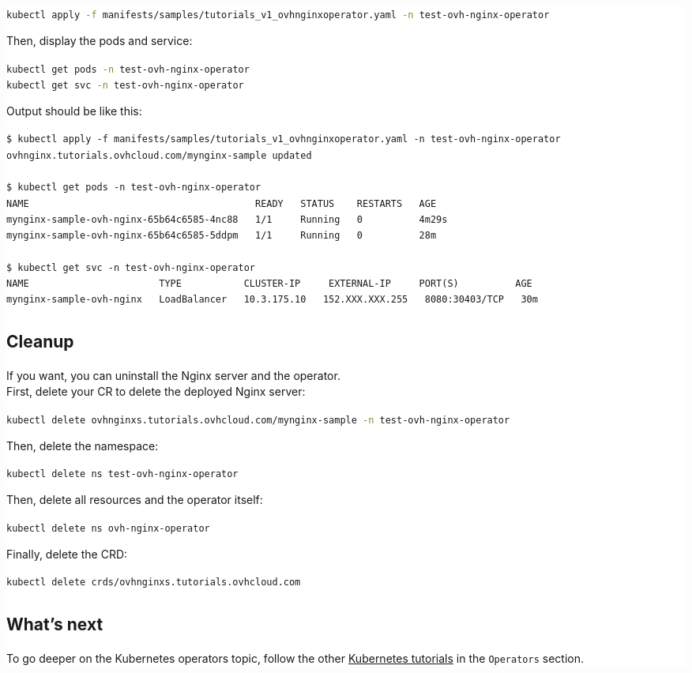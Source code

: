 ```bash
kubectl apply -f manifests/samples/tutorials_v1_ovhnginxoperator.yaml -n test-ovh-nginx-operator
```

Then, display the pods and service:

```bash
kubectl get pods -n test-ovh-nginx-operator
kubectl get svc -n test-ovh-nginx-operator
```

Output should be like this:

```console
$ kubectl apply -f manifests/samples/tutorials_v1_ovhnginxoperator.yaml -n test-ovh-nginx-operator
ovhnginx.tutorials.ovhcloud.com/mynginx-sample updated

$ kubectl get pods -n test-ovh-nginx-operator
NAME                                        READY   STATUS    RESTARTS   AGE
mynginx-sample-ovh-nginx-65b64c6585-4nc88   1/1     Running   0          4m29s
mynginx-sample-ovh-nginx-65b64c6585-5ddpm   1/1     Running   0          28m

$ kubectl get svc -n test-ovh-nginx-operator
NAME                       TYPE           CLUSTER-IP     EXTERNAL-IP     PORT(S)          AGE
mynginx-sample-ovh-nginx   LoadBalancer   10.3.175.10   152.XXX.XXX.255   8080:30403/TCP   30m
```

## Cleanup

If you want, you can uninstall the Nginx server and the operator.<br>
First, delete your CR to delete the deployed Nginx server:

```bash
kubectl delete ovhnginxs.tutorials.ovhcloud.com/mynginx-sample -n test-ovh-nginx-operator
```

Then, delete the namespace:

```bash
kubectl delete ns test-ovh-nginx-operator
```

Then, delete all resources and the operator itself:

```bash
kubectl delete ns ovh-nginx-operator
```

Finally, delete the CRD:

```bash
kubectl delete crds/ovhnginxs.tutorials.ovhcloud.com
```

## What’s next

To go deeper on the Kubernetes operators topic, follow the other [Kubernetes tutorials](/products/public-cloud-containers-orchestration-managed-kubernetes-k8s) in the `Operators` section.
